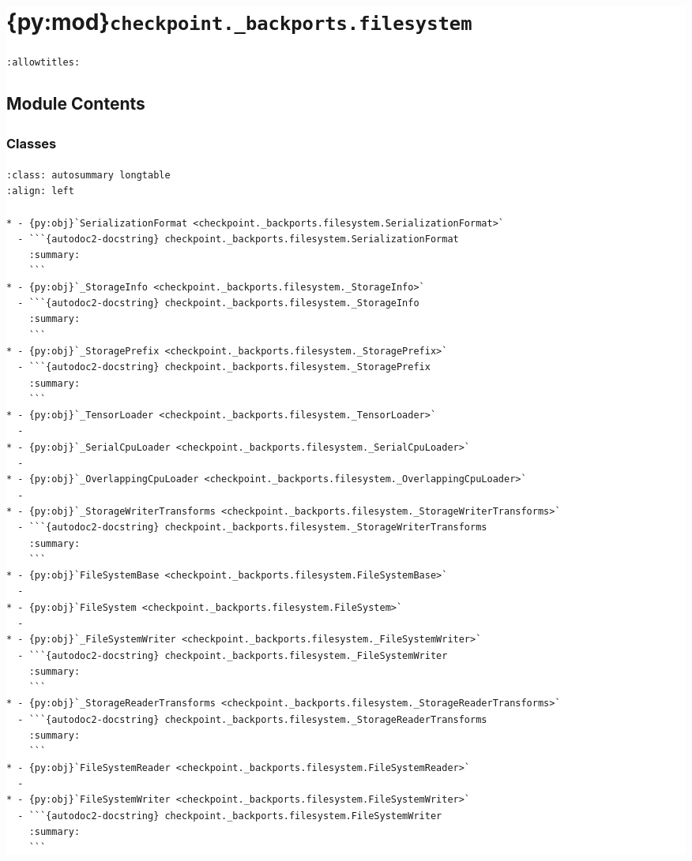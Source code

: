 # {py:mod}`checkpoint._backports.filesystem`

```{py:module} checkpoint._backports.filesystem
```

```{autodoc2-docstring} checkpoint._backports.filesystem
:allowtitles:
```

## Module Contents

### Classes

````{list-table}
:class: autosummary longtable
:align: left

* - {py:obj}`SerializationFormat <checkpoint._backports.filesystem.SerializationFormat>`
  - ```{autodoc2-docstring} checkpoint._backports.filesystem.SerializationFormat
    :summary:
    ```
* - {py:obj}`_StorageInfo <checkpoint._backports.filesystem._StorageInfo>`
  - ```{autodoc2-docstring} checkpoint._backports.filesystem._StorageInfo
    :summary:
    ```
* - {py:obj}`_StoragePrefix <checkpoint._backports.filesystem._StoragePrefix>`
  - ```{autodoc2-docstring} checkpoint._backports.filesystem._StoragePrefix
    :summary:
    ```
* - {py:obj}`_TensorLoader <checkpoint._backports.filesystem._TensorLoader>`
  -
* - {py:obj}`_SerialCpuLoader <checkpoint._backports.filesystem._SerialCpuLoader>`
  -
* - {py:obj}`_OverlappingCpuLoader <checkpoint._backports.filesystem._OverlappingCpuLoader>`
  -
* - {py:obj}`_StorageWriterTransforms <checkpoint._backports.filesystem._StorageWriterTransforms>`
  - ```{autodoc2-docstring} checkpoint._backports.filesystem._StorageWriterTransforms
    :summary:
    ```
* - {py:obj}`FileSystemBase <checkpoint._backports.filesystem.FileSystemBase>`
  -
* - {py:obj}`FileSystem <checkpoint._backports.filesystem.FileSystem>`
  -
* - {py:obj}`_FileSystemWriter <checkpoint._backports.filesystem._FileSystemWriter>`
  - ```{autodoc2-docstring} checkpoint._backports.filesystem._FileSystemWriter
    :summary:
    ```
* - {py:obj}`_StorageReaderTransforms <checkpoint._backports.filesystem._StorageReaderTransforms>`
  - ```{autodoc2-docstring} checkpoint._backports.filesystem._StorageReaderTransforms
    :summary:
    ```
* - {py:obj}`FileSystemReader <checkpoint._backports.filesystem.FileSystemReader>`
  -
* - {py:obj}`FileSystemWriter <checkpoint._backports.filesystem.FileSystemWriter>`
  - ```{autodoc2-docstring} checkpoint._backports.filesystem.FileSystemWriter
    :summary:
    ```
````
